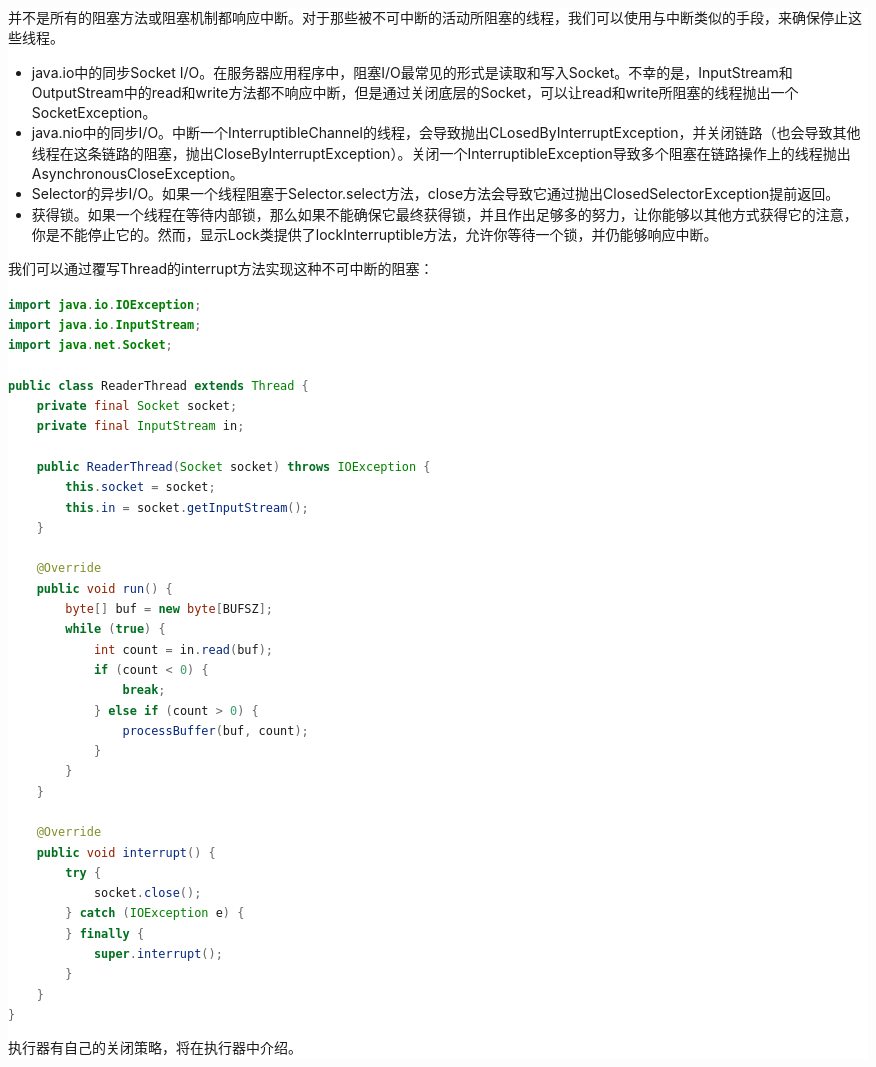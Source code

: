 并不是所有的阻塞方法或阻塞机制都响应中断。对于那些被不可中断的活动所阻塞的线程，我们可以使用与中断类似的手段，来确保停止这些线程。

- java.io中的同步Socket I/O。在服务器应用程序中，阻塞I/O最常见的形式是读取和写入Socket。不幸的是，InputStream和OutputStream中的read和write方法都不响应中断，但是通过关闭底层的Socket，可以让read和write所阻塞的线程抛出一个SocketException。
- java.nio中的同步I/O。中断一个InterruptibleChannel的线程，会导致抛出CLosedByInterruptException，并关闭链路（也会导致其他线程在这条链路的阻塞，抛出CloseByInterruptException）。关闭一个InterruptibleException导致多个阻塞在链路操作上的线程抛出AsynchronousCloseException。
- Selector的异步I/O。如果一个线程阻塞于Selector.select方法，close方法会导致它通过抛出ClosedSelectorException提前返回。
- 获得锁。如果一个线程在等待内部锁，那么如果不能确保它最终获得锁，并且作出足够多的努力，让你能够以其他方式获得它的注意，你是不能停止它的。然而，显示Lock类提供了lockInterruptible方法，允许你等待一个锁，并仍能够响应中断。

我们可以通过覆写Thread的interrupt方法实现这种不可中断的阻塞：

```java
import java.io.IOException;
import java.io.InputStream;
import java.net.Socket;

public class ReaderThread extends Thread {
	private final Socket socket;
	private final InputStream in;

	public ReaderThread(Socket socket) throws IOException {
		this.socket = socket;
		this.in = socket.getInputStream();
	}

	@Override
	public void run() {
		byte[] buf = new byte[BUFSZ];
		while (true) {
			int count = in.read(buf);
			if (count < 0) {
				break;
			} else if (count > 0) {
				processBuffer(buf, count);
			}
		}
	}

	@Override
	public void interrupt() {
		try {
			socket.close();
		} catch (IOException e) {
		} finally {
			super.interrupt();
		}
	}
}
```

执行器有自己的关闭策略，将在执行器中介绍。
